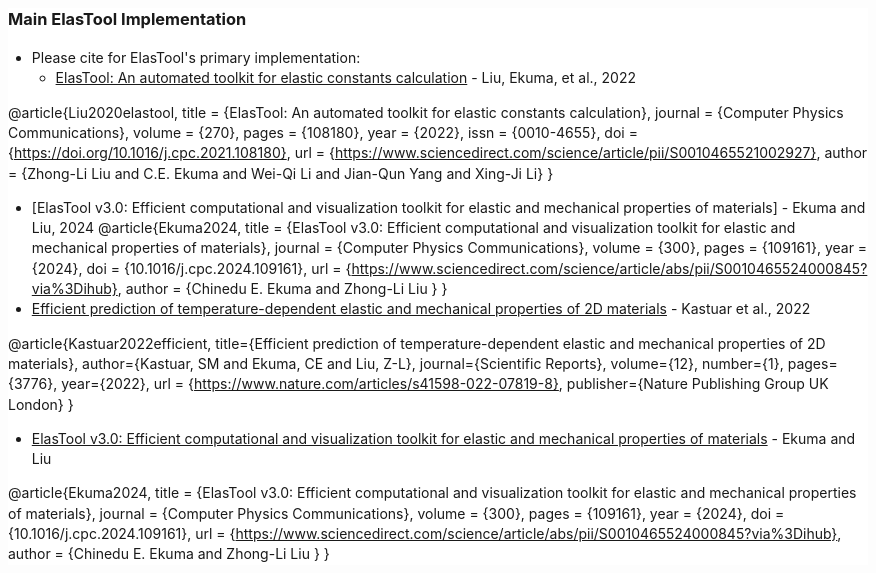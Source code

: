 ### Main ElasTool Implementation
- Please cite for ElasTool's primary implementation:
  - [ElasTool: An automated toolkit for elastic constants calculation](https://doi.org/10.1016/j.cpc.2021.108180) - Liu, Ekuma, et al., 2022

@article{Liu2020elastool,
  title = {ElasTool: An automated toolkit for elastic constants calculation},
  journal = {Computer Physics Communications},
  volume = {270},
  pages = {108180},
  year = {2022},
  issn = {0010-4655},
  doi = {https://doi.org/10.1016/j.cpc.2021.108180},
  url = {https://www.sciencedirect.com/science/article/pii/S0010465521002927},
  author = {Zhong-Li Liu and C.E. Ekuma and Wei-Qi Li and Jian-Qun Yang and Xing-Ji Li}
}


  - [ElasTool v3.0: Efficient computational and visualization toolkit for elastic and mechanical properties of materials] - Ekuma and Liu, 2024
@article{Ekuma2024,
  title = {ElasTool v3.0: Efficient computational and visualization toolkit for elastic and mechanical properties of materials},
  journal = {Computer Physics Communications},
  volume = {300},
  pages = {109161},
  year = {2024},
  doi = {10.1016/j.cpc.2024.109161},
  url = {https://www.sciencedirect.com/science/article/abs/pii/S0010465524000845?via%3Dihub},
  author = {Chinedu E. Ekuma and Zhong-Li Liu }
}
  - [Efficient prediction of temperature-dependent elastic and mechanical properties of 2D materials](https://www.nature.com/articles/s41598-022-07819-8) - Kastuar et al., 2022
  
@article{Kastuar2022efficient,
  title={Efficient prediction of temperature-dependent elastic and mechanical properties of 2D materials},
  author={Kastuar, SM and Ekuma, CE and Liu, Z-L},
  journal={Scientific Reports},
  volume={12},
  number={1},
  pages={3776},
  year={2022},
  url = {https://www.nature.com/articles/s41598-022-07819-8},
  publisher={Nature Publishing Group UK London}
}

  - [ElasTool v3.0: Efficient computational and visualization toolkit for elastic and mechanical properties of materials](https://www.sciencedirect.com/science/article/abs/pii/S0010465524000845?via%3Dihub) - Ekuma and Liu 

@article{Ekuma2024,
  title = {ElasTool v3.0: Efficient computational and visualization toolkit for elastic and mechanical properties of materials},
  journal = {Computer Physics Communications},
  volume = {300},
  pages = {109161},
  year = {2024},
  doi = {10.1016/j.cpc.2024.109161},
  url = {https://www.sciencedirect.com/science/article/abs/pii/S0010465524000845?via%3Dihub},
  author = {Chinedu E. Ekuma and Zhong-Li Liu }
}
